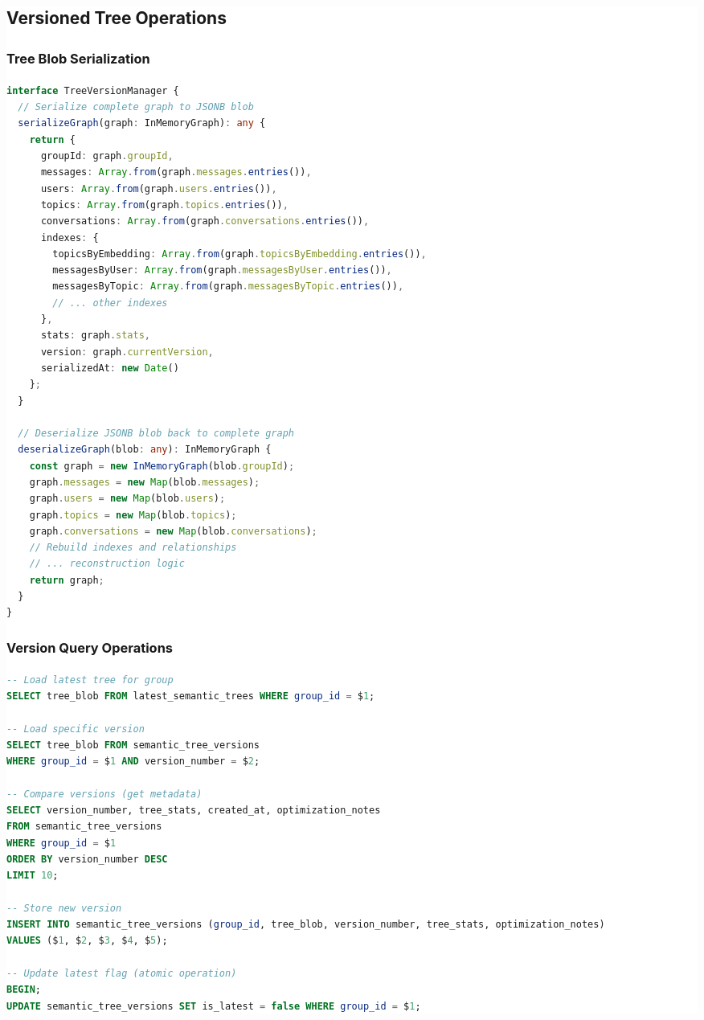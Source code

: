 ## Versioned Tree Operations

### Tree Blob Serialization
```typescript
interface TreeVersionManager {
  // Serialize complete graph to JSONB blob
  serializeGraph(graph: InMemoryGraph): any {
    return {
      groupId: graph.groupId,
      messages: Array.from(graph.messages.entries()),
      users: Array.from(graph.users.entries()),
      topics: Array.from(graph.topics.entries()),
      conversations: Array.from(graph.conversations.entries()),
      indexes: {
        topicsByEmbedding: Array.from(graph.topicsByEmbedding.entries()),
        messagesByUser: Array.from(graph.messagesByUser.entries()),
        messagesByTopic: Array.from(graph.messagesByTopic.entries()),
        // ... other indexes
      },
      stats: graph.stats,
      version: graph.currentVersion,
      serializedAt: new Date()
    };
  }
  
  // Deserialize JSONB blob back to complete graph
  deserializeGraph(blob: any): InMemoryGraph {
    const graph = new InMemoryGraph(blob.groupId);
    graph.messages = new Map(blob.messages);
    graph.users = new Map(blob.users);
    graph.topics = new Map(blob.topics);
    graph.conversations = new Map(blob.conversations);
    // Rebuild indexes and relationships
    // ... reconstruction logic
    return graph;
  }
}
```

### Version Query Operations
```sql
-- Load latest tree for group
SELECT tree_blob FROM latest_semantic_trees WHERE group_id = $1;

-- Load specific version
SELECT tree_blob FROM semantic_tree_versions 
WHERE group_id = $1 AND version_number = $2;

-- Compare versions (get metadata)
SELECT version_number, tree_stats, created_at, optimization_notes
FROM semantic_tree_versions 
WHERE group_id = $1 
ORDER BY version_number DESC 
LIMIT 10;

-- Store new version
INSERT INTO semantic_tree_versions (group_id, tree_blob, version_number, tree_stats, optimization_notes)
VALUES ($1, $2, $3, $4, $5);

-- Update latest flag (atomic operation)
BEGIN;
UPDATE semantic_tree_versions SET is_latest = false WHERE group_id = $1;
```